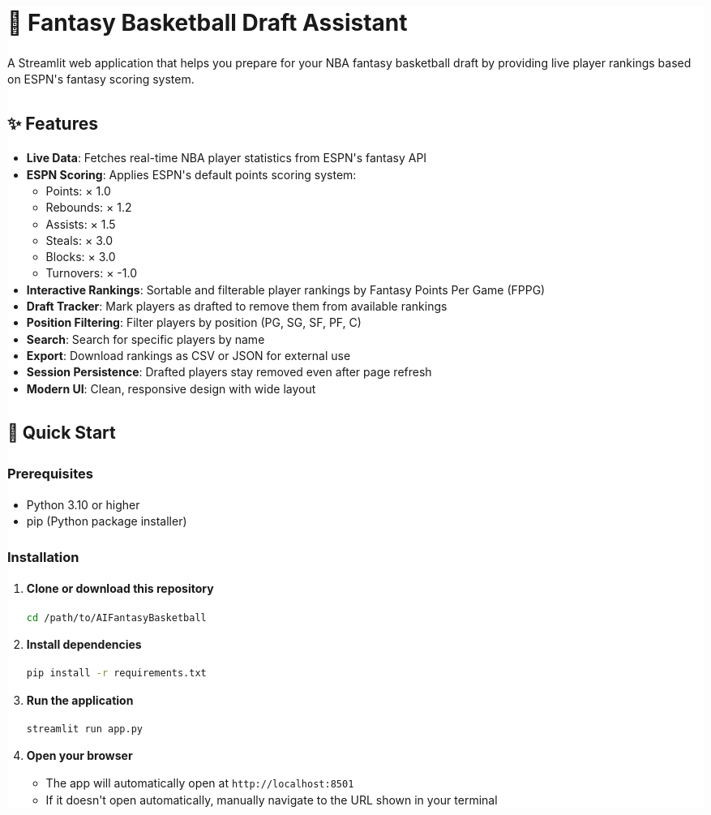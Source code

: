 # 🏀 Fantasy Basketball Draft Assistant

A Streamlit web application that helps you prepare for your NBA fantasy basketball draft by providing live player rankings based on ESPN's fantasy scoring system.

## ✨ Features

- **Live Data**: Fetches real-time NBA player statistics from ESPN's fantasy API
- **ESPN Scoring**: Applies ESPN's default points scoring system:
  - Points: × 1.0
  - Rebounds: × 1.2  
  - Assists: × 1.5
  - Steals: × 3.0
  - Blocks: × 3.0
  - Turnovers: × -1.0
- **Interactive Rankings**: Sortable and filterable player rankings by Fantasy Points Per Game (FPPG)
- **Draft Tracker**: Mark players as drafted to remove them from available rankings
- **Position Filtering**: Filter players by position (PG, SG, SF, PF, C)
- **Search**: Search for specific players by name
- **Export**: Download rankings as CSV or JSON for external use
- **Session Persistence**: Drafted players stay removed even after page refresh
- **Modern UI**: Clean, responsive design with wide layout

## 🚀 Quick Start

### Prerequisites

- Python 3.10 or higher
- pip (Python package installer)

### Installation

1. **Clone or download this repository**
   ```bash
   cd /path/to/AIFantasyBasketball
   ```

2. **Install dependencies**
   ```bash
   pip install -r requirements.txt
   ```

3. **Run the application**
   ```bash
   streamlit run app.py
   ```

4. **Open your browser**
   - The app will automatically open at `http://localhost:8501`
   - If it doesn't open automatically, manually navigate to the URL shown in your terminal
